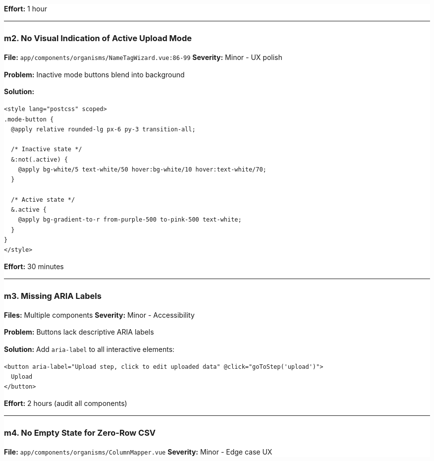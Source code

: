 **Effort:** 1 hour

---

### m2. No Visual Indication of Active Upload Mode

**File:** `app/components/organisms/NameTagWizard.vue:86-99`
**Severity:** Minor - UX polish

**Problem:** Inactive mode buttons blend into background

**Solution:**

```vue
<style lang="postcss" scoped>
.mode-button {
  @apply relative rounded-lg px-6 py-3 transition-all;

  /* Inactive state */
  &:not(.active) {
    @apply bg-white/5 text-white/50 hover:bg-white/10 hover:text-white/70;
  }

  /* Active state */
  &.active {
    @apply bg-gradient-to-r from-purple-500 to-pink-500 text-white;
  }
}
</style>
```

**Effort:** 30 minutes

---

### m3. Missing ARIA Labels

**Files:** Multiple components
**Severity:** Minor - Accessibility

**Problem:** Buttons lack descriptive ARIA labels

**Solution:** Add `aria-label` to all interactive elements:

```vue
<button aria-label="Upload step, click to edit uploaded data" @click="goToStep('upload')">
  Upload
</button>
```

**Effort:** 2 hours (audit all components)

---

### m4. No Empty State for Zero-Row CSV

**File:** `app/components/organisms/ColumnMapper.vue`
**Severity:** Minor - Edge case UX
